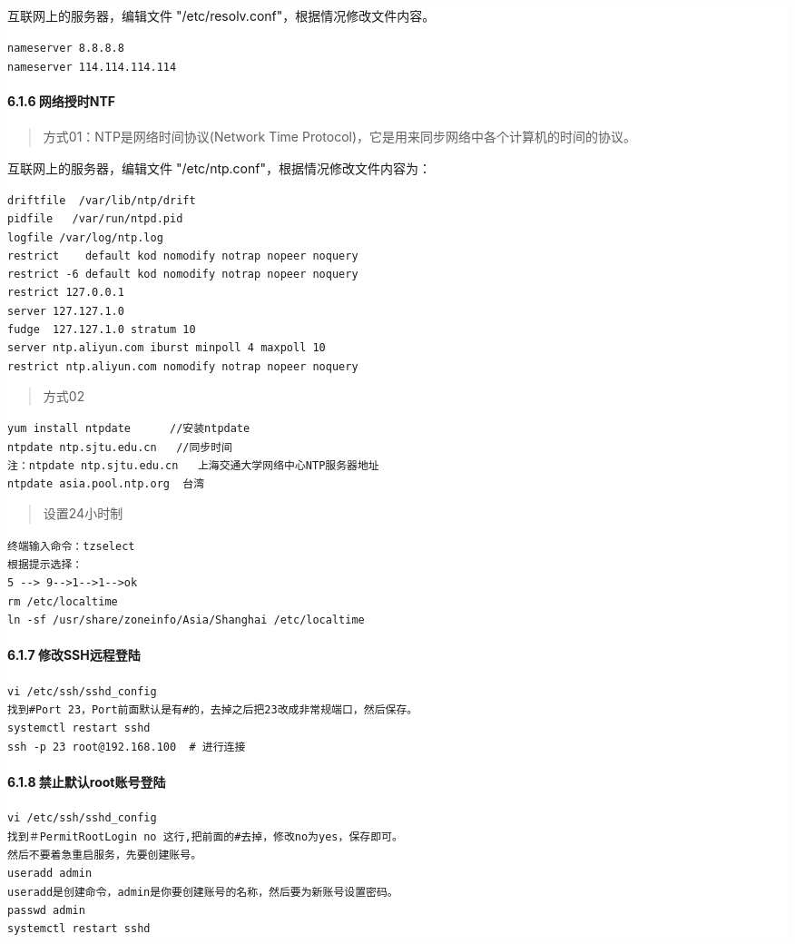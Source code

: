 互联网上的服务器，编辑文件 "/etc/resolv.conf"，根据情况修改文件内容。

```properties
nameserver 8.8.8.8
nameserver 114.114.114.114
```

#### 6.1.6 网络授时NTF

> 方式01：NTP是网络时间协议(Network Time Protocol)，它是用来同步网络中各个计算机的时间的协议。

互联网上的服务器，编辑文件 "/etc/ntp.conf"，根据情况修改文件内容为：

```properties
driftfile  /var/lib/ntp/drift
pidfile   /var/run/ntpd.pid
logfile /var/log/ntp.log
restrict    default kod nomodify notrap nopeer noquery
restrict -6 default kod nomodify notrap nopeer noquery
restrict 127.0.0.1
server 127.127.1.0
fudge  127.127.1.0 stratum 10
server ntp.aliyun.com iburst minpoll 4 maxpoll 10
restrict ntp.aliyun.com nomodify notrap nopeer noquery
```

> 方式02

```properties
yum install ntpdate      //安装ntpdate
ntpdate ntp.sjtu.edu.cn   //同步时间
注：ntpdate ntp.sjtu.edu.cn   上海交通大学网络中心NTP服务器地址
ntpdate asia.pool.ntp.org  台湾
```

> 设置24小时制

```properties
终端输入命令：tzselect
根据提示选择：
5 --> 9-->1-->1-->ok
rm /etc/localtime
ln -sf /usr/share/zoneinfo/Asia/Shanghai /etc/localtime
```



#### 6.1.7 修改SSH远程登陆

```properties
vi /etc/ssh/sshd_config
找到#Port 23，Port前面默认是有#的，去掉之后把23改成非常规端口，然后保存。
systemctl restart sshd
ssh -p 23 root@192.168.100  # 进行连接
```

#### 6.1.8 禁止默认root账号登陆

```properties
vi /etc/ssh/sshd_config
找到＃PermitRootLogin no 这行,把前面的#去掉，修改no为yes，保存即可。
然后不要着急重启服务，先要创建账号。
useradd admin
useradd是创建命令，admin是你要创建账号的名称，然后要为新账号设置密码。
passwd admin
systemctl restart sshd
```
